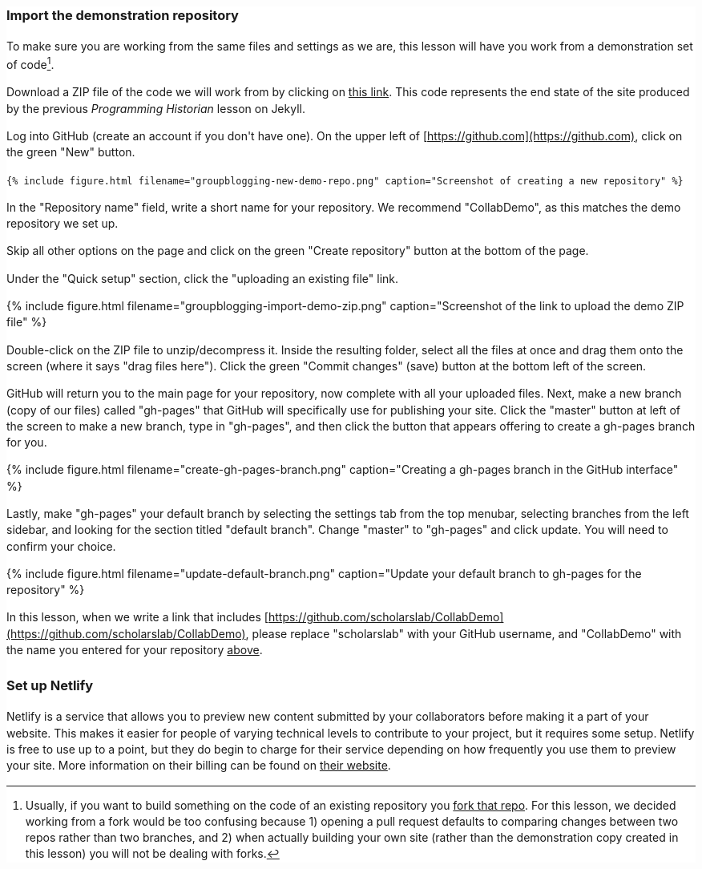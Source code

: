 ### Import the demonstration repository
To make sure you are working from the same files and settings as we are, this lesson will have you work from a demonstration set of code[^6].

Download a ZIP file of the code we will work from by clicking on [this link](https://github.com/programminghistorian/ph-submissions/raw/gh-pages/assets/collaborative-blog-with-jekyll-github/CollabDemo-gh-pages.zip). This code represents the end state of the site produced by the previous *Programming Historian* lesson on Jekyll.

Log into GitHub (create an account if you don't have one). On the upper left of [https://github.com](https://github.com), click on the green "New" button.

    {% include figure.html filename="groupblogging-new-demo-repo.png" caption="Screenshot of creating a new repository" %}

<a id="name-your-repo"></a>In the "Repository name" field, write a short name for your repository. We recommend "CollabDemo", as this matches the demo repository we set up.

Skip all other options on the page and click on the green "Create repository" button at the bottom of the page.

Under the "Quick setup" section, click the "uploading an existing file" link.

{% include figure.html filename="groupblogging-import-demo-zip.png" caption="Screenshot of the link to upload the demo ZIP file" %}

Double-click on the ZIP file to unzip/decompress it. Inside the resulting folder, select all the files at once and drag them onto the screen (where it says "drag files here"). Click the green "Commit changes" (save) button at the bottom left of the screen.

GitHub will return you to the main page for your repository, now complete with all your uploaded files. Next, make a new branch (copy of our files) called "gh-pages" that GitHub will specifically use for publishing your site. Click the "master" button at left of the screen to make a new branch, type in "gh-pages", and then click the button that appears offering to create a gh-pages branch for you.

{% include figure.html filename="create-gh-pages-branch.png" caption="Creating a gh-pages branch in the GitHub interface" %}

Lastly, make "gh-pages" your default branch by selecting the settings tab from the top menubar, selecting branches from the left sidebar, and looking for the section titled "default branch". Change "master" to "gh-pages" and click update. You will need to confirm your choice.

{% include figure.html filename="update-default-branch.png" caption="Update your default branch to gh-pages for the repository" %}

In this lesson, when we write a link that includes [https://github.com/scholarslab/CollabDemo](https://github.com/scholarslab/CollabDemo), please replace "scholarslab" with your GitHub username, and "CollabDemo" with the name you entered for your repository [above](#name-your-repo).

### Set up Netlify
Netlify is a service that allows you to preview new content submitted by your collaborators before making it a part of your website. This makes it easier for people of varying technical levels to contribute to your project, but it requires some setup. Netlify is free to use up to a point, but they do begin to charge for their service depending on how frequently you use them to preview your site. More information on their billing can be found on [their website](https://docs.netlify.com/accounts-and-billing/billing-faq/). 


[^1]: Technically, once you commit something (regardless of what branch you are working on), what you have written is publicly visible to anyone who thinks to visit our repo, switch to your particular branch, and look at your commits, or to web crawlers (for example, powering search engines or preserving popular websites). Your work will not appear on your website until you have merged it back into the default branch, though. If you would like to prevent others from seeing your in-progress and finished code in your repo, you can visit your repoʼs settings to change it from “public” to “private”. When this lesson was written, repos with 3 or fewer collaborators can be made private for free, but you must pay to make repos private if you work with more collaborators.  
[^2]: See "[Ten Hot Topics Around Scholarly Publishing](https://www.mdpi.com/2304-6775/7/2/34/htm#sec2dot7-publications-07-00034)" by Johnathan  P. Tennant, et al.
[^3]: See _[Planned Obsolescence: Publishing, Technology, and the Future of the Academy](https://nyupress.org/9780814727881/)_ and  _[Generous Thinking: A Generous Approach to Saving the University](https://jhupbooks.press.jhu.edu/title/generous-thinking)_, both by Kathleen Fitzpatrick; and _[Open: The Philosophies and Practices that are Revolutionizing Education and Science](https://www.ubiquitypress.com/site/books/10.5334/bbc/)_, edited by Rajiv S. Jhangiani and Robert Biswas-Diener. [The Debates in Digital Humanities](https://dhdebates.gc.cuny.edu/) series has several contributions that began life as blog posts.
[^4]: Technically, we started off serving ScholarsLab.org from GitHub Pages, but we now use a script that updates the site on our own university servers, whenever we make changes to the default branch on GitHub. Hosting your site on a different server than GitHub Pages is an option that gives you more control over your site, including the ability to run some types of code that GitHub Pages does not allow. As *The Programming Historian* emphasizes use of free resources such as GitHub Pages, in this lesson we do not cover hosting your site on servers you run yourself or pay a company to run.   
[^5]: See Natasha Roth Rowland's [post on ethical reasons](https://scholarslab.lib.virginia.edu/blog/github-ice-praxis/) you may decide to not use GitHub (or GitLab, or other technology).  
[^6]: Usually, if you want to build something on the code of an existing repository you [fork that repo](https://help.github.com/en/articles/fork-a-repo). For this lesson, we decided working from a fork would be too confusing because 1) opening a pull request defaults to comparing changes between two repos rather than two branches, and 2) when actually building your own site (rather than the demonstration copy created in this lesson) you will not be dealing with forks.  
[^7]: If making these changes locally produces gem dependency or version errors you can't easily solve, switching to making these changes via the GitHub.com interface will let you proceed with the lesson instead.
[^8]: If you would really like all instructions in one place, you may wish to fork and customize [Scholars' Lab's documentation](https://github.com/scholarslab/scholarslab.org/blob/master/docs/authoring-and-editing.md) for staff and student blogging on our ScholarsLab.org site. This offers all steps and definitions in one place. The downside is it has a number of details particular to our specific setup that you would need to change to fit your circumstances.
[^9]: This particular lesson and case study will focus on exporting from WordPress, but Jekyll offers [official documentation](https://import.jekyllrb.com/docs/home/) on how to migrate from a variety of platforms.